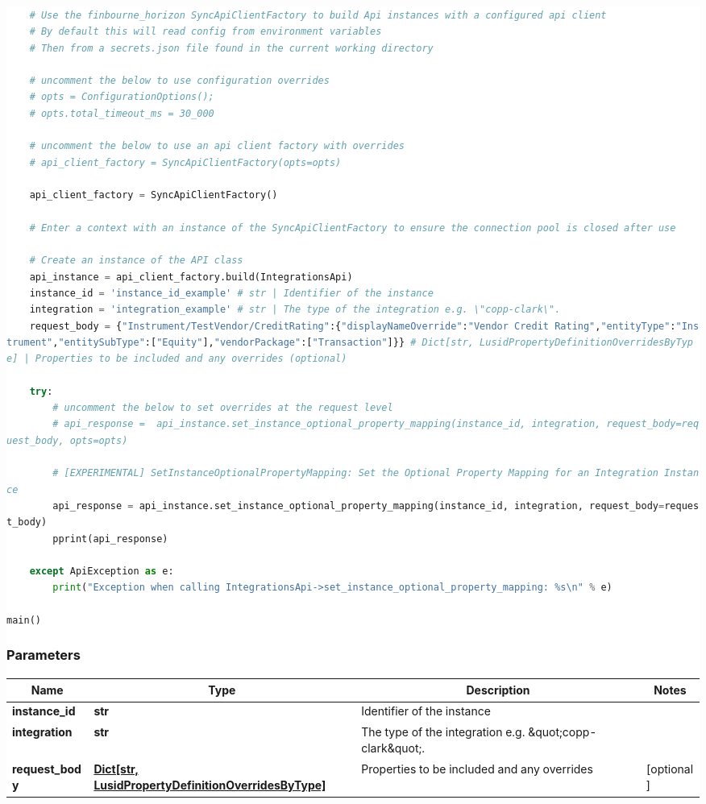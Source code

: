 ```python
    # Use the finbourne_horizon SyncApiClientFactory to build Api instances with a configured api client
    # By default this will read config from environment variables
    # Then from a secrets.json file found in the current working directory

    # uncomment the below to use configuration overrides
    # opts = ConfigurationOptions();
    # opts.total_timeout_ms = 30_000

    # uncomment the below to use an api client factory with overrides
    # api_client_factory = SyncApiClientFactory(opts=opts)

    api_client_factory = SyncApiClientFactory()

    # Enter a context with an instance of the SyncApiClientFactory to ensure the connection pool is closed after use
    
    # Create an instance of the API class
    api_instance = api_client_factory.build(IntegrationsApi)
    instance_id = 'instance_id_example' # str | Identifier of the instance
    integration = 'integration_example' # str | The type of the integration e.g. \"copp-clark\".
    request_body = {"Instrument/TestVendor/CreditRating":{"displayNameOverride":"Vendor Credit Rating","entityType":"Instrument","entitySubType":["Equity"],"vendorPackage":["Transaction"]}} # Dict[str, LusidPropertyDefinitionOverridesByType] | Properties to be included and any overrides (optional)

    try:
        # uncomment the below to set overrides at the request level
        # api_response =  api_instance.set_instance_optional_property_mapping(instance_id, integration, request_body=request_body, opts=opts)

        # [EXPERIMENTAL] SetInstanceOptionalPropertyMapping: Set the Optional Property Mapping for an Integration Instance
        api_response = api_instance.set_instance_optional_property_mapping(instance_id, integration, request_body=request_body)
        pprint(api_response)

    except ApiException as e:
        print("Exception when calling IntegrationsApi->set_instance_optional_property_mapping: %s\n" % e)

main()
```

### Parameters

Name | Type | Description  | Notes
------------- | ------------- | ------------- | -------------
 **instance_id** | **str**| Identifier of the instance | 
 **integration** | **str**| The type of the integration e.g. \&quot;copp-clark\&quot;. | 
 **request_body** | [**Dict[str, LusidPropertyDefinitionOverridesByType]**](LusidPropertyDefinitionOverridesByType.md)| Properties to be included and any overrides | [optional] 
